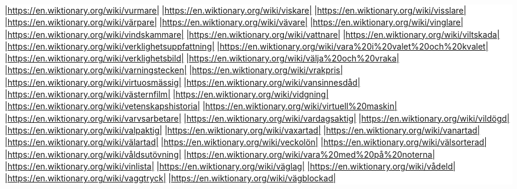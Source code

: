 |https://en.wiktionary.org/wiki/vurmare|
|https://en.wiktionary.org/wiki/viskare|
|https://en.wiktionary.org/wiki/visslare|
|https://en.wiktionary.org/wiki/värpare|
|https://en.wiktionary.org/wiki/vävare|
|https://en.wiktionary.org/wiki/vinglare|
|https://en.wiktionary.org/wiki/vindskammare|
|https://en.wiktionary.org/wiki/vattnare|
|https://en.wiktionary.org/wiki/viltskada|
|https://en.wiktionary.org/wiki/verklighetsuppfattning|
|https://en.wiktionary.org/wiki/vara%20i%20valet%20och%20kvalet|
|https://en.wiktionary.org/wiki/verklighetsbild|
|https://en.wiktionary.org/wiki/välja%20och%20vraka|
|https://en.wiktionary.org/wiki/varningstecken|
|https://en.wiktionary.org/wiki/vrakpris|
|https://en.wiktionary.org/wiki/virtuosmässig|
|https://en.wiktionary.org/wiki/vansinnesdåd|
|https://en.wiktionary.org/wiki/västernfilm|
|https://en.wiktionary.org/wiki/vidgning|
|https://en.wiktionary.org/wiki/vetenskapshistoria|
|https://en.wiktionary.org/wiki/virtuell%20maskin|
|https://en.wiktionary.org/wiki/varvsarbetare|
|https://en.wiktionary.org/wiki/vardagsaktig|
|https://en.wiktionary.org/wiki/vildögd|
|https://en.wiktionary.org/wiki/valpaktig|
|https://en.wiktionary.org/wiki/vaxartad|
|https://en.wiktionary.org/wiki/vanartad|
|https://en.wiktionary.org/wiki/välartad|
|https://en.wiktionary.org/wiki/veckolön|
|https://en.wiktionary.org/wiki/välsorterad|
|https://en.wiktionary.org/wiki/våldsutövning|
|https://en.wiktionary.org/wiki/vara%20med%20på%20noterna|
|https://en.wiktionary.org/wiki/vinlista|
|https://en.wiktionary.org/wiki/väglag|
|https://en.wiktionary.org/wiki/vådeld|
|https://en.wiktionary.org/wiki/vaggtryck|
|https://en.wiktionary.org/wiki/vägblockad|